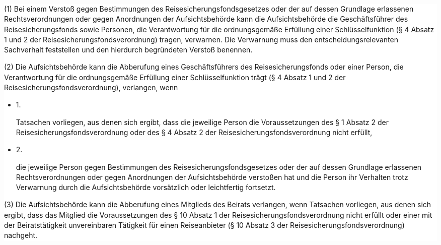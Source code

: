 <div class="jnhtml">

<div>

<div class="jurAbsatz">

(1) Bei einem Verstoß gegen Bestimmungen des
Reisesicherungsfondsgesetzes oder der auf dessen Grundlage erlassenen
Rechtsverordnungen oder gegen Anordnungen der Aufsichtsbehörde kann die
Aufsichtsbehörde die Geschäftsführer des Reisesicherungsfonds sowie
Personen, die Verantwortung für die ordnungsgemäße Erfüllung einer
Schlüsselfunktion (§ 4 Absatz 1 und 2 der
Reisesicherungsfondsverordnung) tragen, verwarnen. Die Verwarnung muss
den entscheidungsrelevanten Sachverhalt feststellen und den hierdurch
begründeten Verstoß benennen.

</div>

<div class="jurAbsatz">

(2) Die Aufsichtsbehörde kann die Abberufung eines Geschäftsführers des
Reisesicherungsfonds oder einer Person, die Verantwortung für die
ordnungsgemäße Erfüllung einer Schlüsselfunktion trägt (§ 4 Absatz 1 und
2 der Reisesicherungsfondsverordnung), verlangen, wenn

  - 1\.
    
    <div>
    
    Tatsachen vorliegen, aus denen sich ergibt, dass die jeweilige
    Person die Voraussetzungen des § 1 Absatz 2 der
    Reisesicherungsfondsverordnung oder des § 4 Absatz 2 der
    Reisesicherungsfondsverordnung nicht erfüllt,
    
    </div>

  - 2\.
    
    <div>
    
    die jeweilige Person gegen Bestimmungen des
    Reisesicherungsfondsgesetzes oder der auf dessen Grundlage
    erlassenen Rechtsverordnungen oder gegen Anordnungen der
    Aufsichtsbehörde verstoßen hat und die Person ihr Verhalten trotz
    Verwarnung durch die Aufsichtsbehörde vorsätzlich oder leichtfertig
    fortsetzt.
    
    </div>

</div>

<div class="jurAbsatz">

(3) Die Aufsichtsbehörde kann die Abberufung eines Mitglieds des Beirats
verlangen, wenn Tatsachen vorliegen, aus denen sich ergibt, dass das
Mitglied die Voraussetzungen des § 10 Absatz 1 der
Reisesicherungsfondsverordnung nicht erfüllt oder einer mit der
Beiratstätigkeit unvereinbaren Tätigkeit für einen Reiseanbieter (§ 10
Absatz 3 der Reisesicherungsfondsverordnung) nachgeht.
